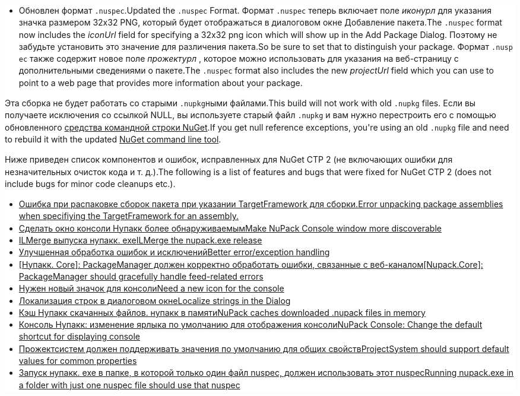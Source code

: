 * <span data-ttu-id="44e66-201">Обновлен формат `.nuspec`.</span><span class="sxs-lookup"><span data-stu-id="44e66-201">Updated the `.nuspec` Format.</span></span> <span data-ttu-id="44e66-202">Формат `.nuspec` теперь включает поле *иконурл* для указания значка размером 32x32 PNG, который будет отображаться в диалоговом окне Добавление пакета.</span><span class="sxs-lookup"><span data-stu-id="44e66-202">The `.nuspec` format now includes the *iconUrl* field for specifying a 32x32 png icon which will show up in the Add Package Dialog.</span></span> <span data-ttu-id="44e66-203">Поэтому не забудьте установить это значение для различения пакета.</span><span class="sxs-lookup"><span data-stu-id="44e66-203">So be sure to set that to distinguish your package.</span></span> <span data-ttu-id="44e66-204">Формат `.nuspec` также содержит новое поле *прожектурл* , которое можно использовать для указания на веб-страницу с дополнительными сведениями о пакете.</span><span class="sxs-lookup"><span data-stu-id="44e66-204">The `.nuspec` format also includes the new *projectUrl* field which you can use to point to a web page that provides more information about your package.</span></span>

<span data-ttu-id="44e66-205">Эта сборка не будет работать со старыми `.nupkg`ными файлами.</span><span class="sxs-lookup"><span data-stu-id="44e66-205">This build will not work with old `.nupkg` files.</span></span> <span data-ttu-id="44e66-206">Если вы получаете исключения со ссылкой NULL, вы используете старый файл `.nupkg` и вам нужно перестроить его с помощью обновленного [средства командной строки NuGet](http://nuget.codeplex.com/releases/52017/download/165468).</span><span class="sxs-lookup"><span data-stu-id="44e66-206">If you get null reference exceptions, you're using an old `.nupkg` file and need to rebuild it with the updated [NuGet command line tool](http://nuget.codeplex.com/releases/52017/download/165468).</span></span>

<span data-ttu-id="44e66-207">Ниже приведен список компонентов и ошибок, исправленных для NuGet CTP 2 (не включающих ошибки для незначительных очисток кода и т. д.).</span><span class="sxs-lookup"><span data-stu-id="44e66-207">The following is a list of features and bugs that were fixed for NuGet CTP 2 (does not include bugs for minor code cleanups etc.).</span></span>

* [<span data-ttu-id="44e66-208">Ошибка при распаковке сборок пакета при указании TargetFramework для сборки.</span><span class="sxs-lookup"><span data-stu-id="44e66-208">Error unpacking package assemblies when specifiying the TargetFramework for an assembly.</span></span>](http://nuget.codeplex.com/workitem/10)
* [<span data-ttu-id="44e66-209">Сделать окно консоли Нупакк более обнаруживаемым</span><span class="sxs-lookup"><span data-stu-id="44e66-209">Make NuPack Console window more discoverable</span></span>](http://nuget.codeplex.com/workitem/14)
* [<span data-ttu-id="44e66-210">ILMerge выпуска нупакк. exe</span><span class="sxs-lookup"><span data-stu-id="44e66-210">ILMerge the nupack.exe release</span></span>](http://nuget.codeplex.com/workitem/19)
* [<span data-ttu-id="44e66-211">Улучшенная обработка ошибок и исключений</span><span class="sxs-lookup"><span data-stu-id="44e66-211">Better error/exception handling</span></span>](http://nuget.codeplex.com/workitem/24)
* <span data-ttu-id="44e66-212">[[Нупакк. Core]: PackageManager должен корректно обработать ошибки, связанные с веб-каналом](http://nuget.codeplex.com/workitem/28)</span><span class="sxs-lookup"><span data-stu-id="44e66-212">[[Nupack.Core]: PackageManager should gracefully handle feed-related errors](http://nuget.codeplex.com/workitem/28)</span></span>
* [<span data-ttu-id="44e66-213">Нужен новый значок для консоли</span><span class="sxs-lookup"><span data-stu-id="44e66-213">Need a new icon for the console</span></span>](http://nuget.codeplex.com/workitem/29)
* [<span data-ttu-id="44e66-214">Локализация строк в диалоговом окне</span><span class="sxs-lookup"><span data-stu-id="44e66-214">Localize strings in the Dialog</span></span>](http://nuget.codeplex.com/workitem/38)
* [<span data-ttu-id="44e66-215">Кэш Нупакк скачанных файлов. нупакк в памяти</span><span class="sxs-lookup"><span data-stu-id="44e66-215">NuPack caches downloaded .nupack files in memory</span></span>](http://nuget.codeplex.com/workitem/40)
* [<span data-ttu-id="44e66-216">Консоль Нупакк: изменение ярлыка по умолчанию для отображения консоли</span><span class="sxs-lookup"><span data-stu-id="44e66-216">NuPack Console: Change the default shortcut for displaying console</span></span>](http://nuget.codeplex.com/workitem/48)
* [<span data-ttu-id="44e66-217">Прожектсистем должен поддерживать значения по умолчанию для общих свойств</span><span class="sxs-lookup"><span data-stu-id="44e66-217">ProjectSystem should support default values for common properties</span></span>](http://nuget.codeplex.com/workitem/49)
* [<span data-ttu-id="44e66-218">Запуск нупакк. exe в папке, в которой только один файл nuspec, должен использовать этот nuspec</span><span class="sxs-lookup"><span data-stu-id="44e66-218">Running nupack.exe in a folder with just one nuspec file should use that nuspec</span></span>](http://nuget.codeplex.com/workitem/52)